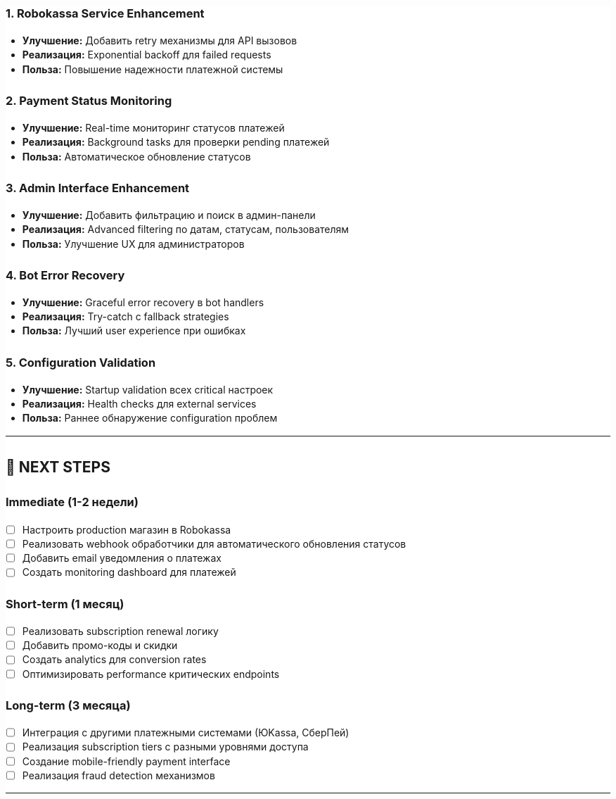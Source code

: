 ### 1. **Robokassa Service Enhancement**
- **Улучшение:** Добавить retry механизмы для API вызовов
- **Реализация:** Exponential backoff для failed requests
- **Польза:** Повышение надежности платежной системы

### 2. **Payment Status Monitoring**
- **Улучшение:** Real-time мониторинг статусов платежей
- **Реализация:** Background tasks для проверки pending платежей
- **Польза:** Автоматическое обновление статусов

### 3. **Admin Interface Enhancement**
- **Улучшение:** Добавить фильтрацию и поиск в админ-панели
- **Реализация:** Advanced filtering по датам, статусам, пользователям
- **Польза:** Улучшение UX для администраторов

### 4. **Bot Error Recovery**
- **Улучшение:** Graceful error recovery в bot handlers
- **Реализация:** Try-catch с fallback strategies
- **Польза:** Лучший user experience при ошибках

### 5. **Configuration Validation**
- **Улучшение:** Startup validation всех critical настроек
- **Реализация:** Health checks для external services
- **Польза:** Раннее обнаружение configuration проблем

---

## 🎯 NEXT STEPS

### Immediate (1-2 недели)
- [ ] Настроить production магазин в Robokassa
- [ ] Реализовать webhook обработчики для автоматического обновления статусов
- [ ] Добавить email уведомления о платежах
- [ ] Создать monitoring dashboard для платежей

### Short-term (1 месяц)
- [ ] Реализовать subscription renewal логику
- [ ] Добавить промо-коды и скидки
- [ ] Создать analytics для conversion rates
- [ ] Оптимизировать performance критических endpoints

### Long-term (3 месяца)
- [ ] Интеграция с другими платежными системами (ЮKassa, СберПей)
- [ ] Реализация subscription tiers с разными уровнями доступа
- [ ] Создание mobile-friendly payment interface
- [ ] Реализация fraud detection механизмов

---
